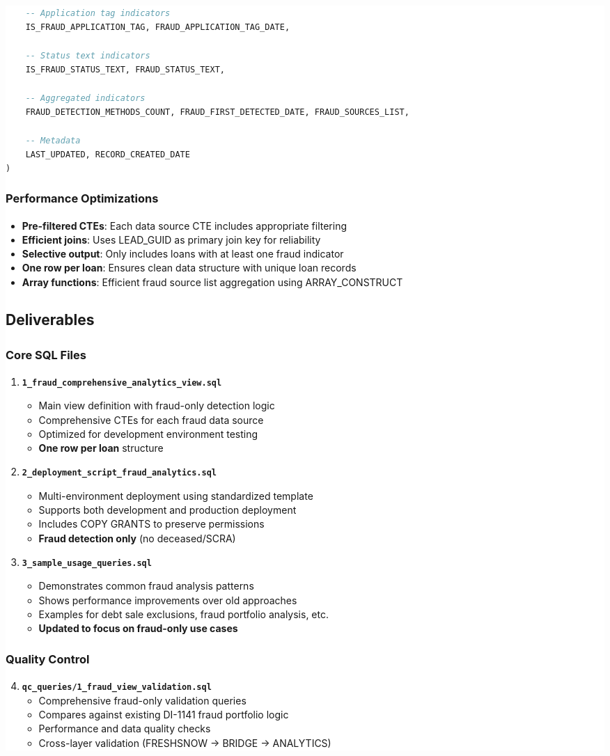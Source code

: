 ```sql
    -- Application tag indicators
    IS_FRAUD_APPLICATION_TAG, FRAUD_APPLICATION_TAG_DATE,
    
    -- Status text indicators
    IS_FRAUD_STATUS_TEXT, FRAUD_STATUS_TEXT,
    
    -- Aggregated indicators
    FRAUD_DETECTION_METHODS_COUNT, FRAUD_FIRST_DETECTED_DATE, FRAUD_SOURCES_LIST,
    
    -- Metadata
    LAST_UPDATED, RECORD_CREATED_DATE
)
```

### Performance Optimizations

- **Pre-filtered CTEs**: Each data source CTE includes appropriate filtering
- **Efficient joins**: Uses LEAD_GUID as primary join key for reliability
- **Selective output**: Only includes loans with at least one fraud indicator
- **One row per loan**: Ensures clean data structure with unique loan records
- **Array functions**: Efficient fraud source list aggregation using ARRAY_CONSTRUCT

## Deliverables

### Core SQL Files

1. **`1_fraud_comprehensive_analytics_view.sql`**
   - Main view definition with fraud-only detection logic
   - Comprehensive CTEs for each fraud data source
   - Optimized for development environment testing
   - **One row per loan** structure

2. **`2_deployment_script_fraud_analytics.sql`**
   - Multi-environment deployment using standardized template
   - Supports both development and production deployment
   - Includes COPY GRANTS to preserve permissions
   - **Fraud detection only** (no deceased/SCRA)

3. **`3_sample_usage_queries.sql`**
   - Demonstrates common fraud analysis patterns
   - Shows performance improvements over old approaches
   - Examples for debt sale exclusions, fraud portfolio analysis, etc.
   - **Updated to focus on fraud-only use cases**

### Quality Control

4. **`qc_queries/1_fraud_view_validation.sql`**
   - Comprehensive fraud-only validation queries
   - Compares against existing DI-1141 fraud portfolio logic
   - Performance and data quality checks
   - Cross-layer validation (FRESHSNOW → BRIDGE → ANALYTICS)
